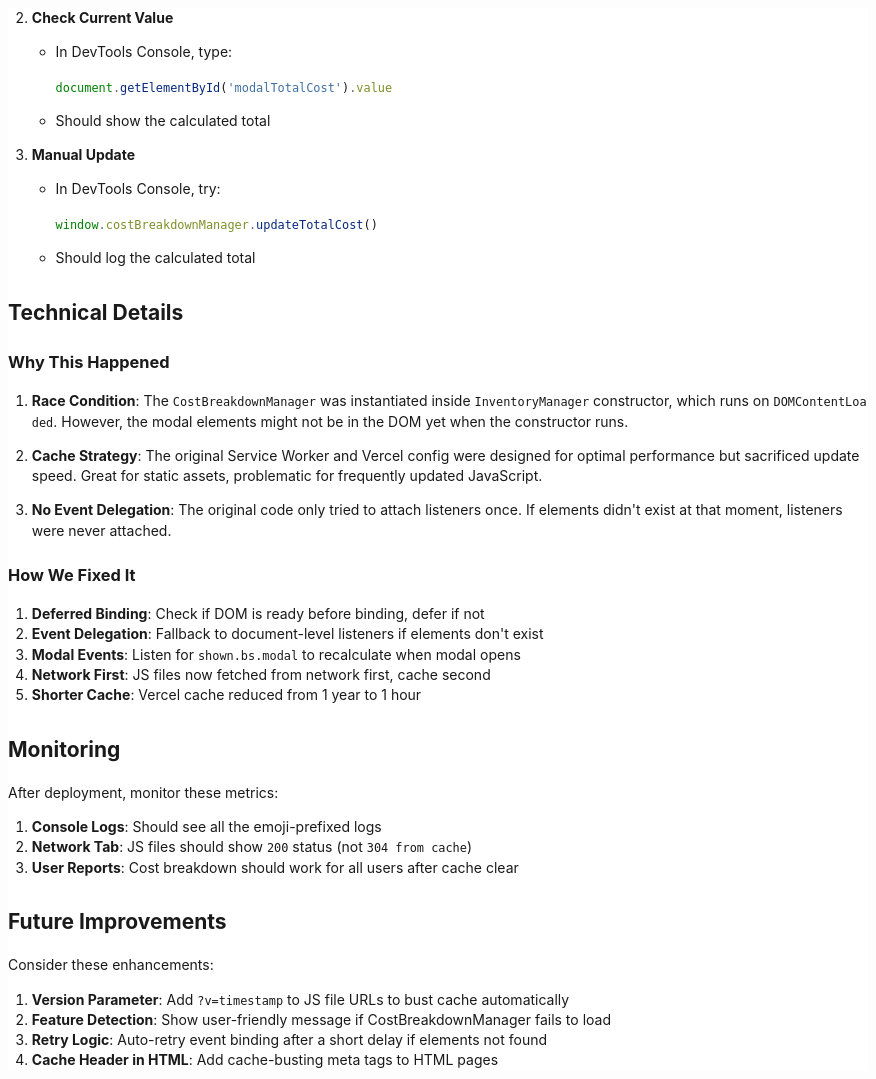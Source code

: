 2. **Check Current Value**
   - In DevTools Console, type:
     ```javascript
     document.getElementById('modalTotalCost').value
     ```
   - Should show the calculated total

3. **Manual Update**
   - In DevTools Console, try:
     ```javascript
     window.costBreakdownManager.updateTotalCost()
     ```
   - Should log the calculated total

## Technical Details

### Why This Happened

1. **Race Condition**: The `CostBreakdownManager` was instantiated inside `InventoryManager` constructor, which runs on `DOMContentLoaded`. However, the modal elements might not be in the DOM yet when the constructor runs.

2. **Cache Strategy**: The original Service Worker and Vercel config were designed for optimal performance but sacrificed update speed. Great for static assets, problematic for frequently updated JavaScript.

3. **No Event Delegation**: The original code only tried to attach listeners once. If elements didn't exist at that moment, listeners were never attached.

### How We Fixed It

1. **Deferred Binding**: Check if DOM is ready before binding, defer if not
2. **Event Delegation**: Fallback to document-level listeners if elements don't exist
3. **Modal Events**: Listen for `shown.bs.modal` to recalculate when modal opens
4. **Network First**: JS files now fetched from network first, cache second
5. **Shorter Cache**: Vercel cache reduced from 1 year to 1 hour

## Monitoring

After deployment, monitor these metrics:

1. **Console Logs**: Should see all the emoji-prefixed logs
2. **Network Tab**: JS files should show `200` status (not `304 from cache`)
3. **User Reports**: Cost breakdown should work for all users after cache clear

## Future Improvements

Consider these enhancements:

1. **Version Parameter**: Add `?v=timestamp` to JS file URLs to bust cache automatically
2. **Feature Detection**: Show user-friendly message if CostBreakdownManager fails to load
3. **Retry Logic**: Auto-retry event binding after a short delay if elements not found
4. **Cache Header in HTML**: Add cache-busting meta tags to HTML pages
